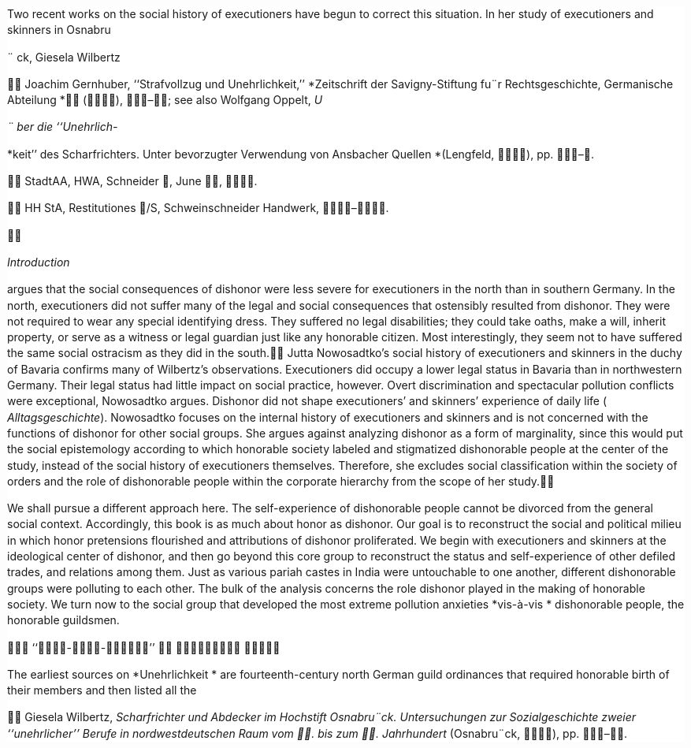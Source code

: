 Two recent works on the social history of executioners have begun to correct this situation. In her study of executioners and skinners in Osnabru

¨ ck, Giesela Wilbertz

 Joachim Gernhuber, ‘‘Strafvollzug und Unehrlichkeit,’’ *Zeitschrift der Savigny-Stiftung fu¨r Rechtsgeschichte, Germanische Abteilung * \(\), –; see also Wolfgang Oppelt, *U*

*¨ ber die ‘‘Unehrlich-*

*keit’’ des Scharfrichters. Unter bevorzugter Verwendung von Ansbacher Quellen *\(Lengfeld, \), pp. –. 

 StadtAA, HWA, Schneider , June , . 

 HH StA, Restitutiones /S, Schweinschneider Handwerk, –. 



*Introduction*

argues that the social consequences of dishonor were less severe for executioners in the north than in southern Germany. In the north, executioners did not suffer many of the legal and social consequences that ostensibly resulted from dishonor. They were not required to wear any special identifying dress. They suffered no legal disabilities; they could take oaths, make a will, inherit property, or serve as a witness or legal guardian just like any honorable citizen. Most interestingly, they seem not to have suffered the same social ostracism as they did in the south. Jutta Nowosadtko’s social history of executioners and skinners in the duchy of Bavaria confirms many of Wilbertz’s observations. Executioners did occupy a lower legal status in Bavaria than in northwestern Germany. Their legal status had little impact on social practice, however. Overt discrimination and spectacular pollution conflicts were exceptional, Nowosadtko argues. Dishonor did not shape executioners’ and skinners’ experience of daily life \( *Alltagsgeschichte*\). Nowosadtko focuses on the internal history of executioners and skinners and is not concerned with the functions of dishonor for other social groups. She argues against analyzing dishonor as a form of marginality, since this would put the social epistemology according to which honorable society labeled and stigmatized dishonorable people at the center of the study, instead of the social history of executioners themselves. Therefore, she excludes social classification within the society of orders and the role of dishonorable people within the corporate hierarchy from the scope of her study.

We shall pursue a different approach here. The self-experience of dishonorable people cannot be divorced from the general social context. Accordingly, this book is as much about honor as dishonor. Our goal is to reconstruct the social and political milieu in which honor pretensions flourished and attributions of dishonor proliferated. We begin with executioners and skinners at the ideological center of dishonor, and then go beyond this core group to reconstruct the status and self-experience of other defiled trades, and relations among them. Just as various pariah castes in India were untouchable to one another, different dishonorable groups were polluting to each other. The bulk of the analysis concerns the role dishonor played in the making of honorable society. We turn now to the social group that developed the most extreme pollution anxieties *vis-à-vis * dishonorable people, the honorable guildsmen. 

 ‘‘--’’   

The earliest sources on *Unehrlichkeit * are fourteenth-century north German guild ordinances that required honorable birth of their members and then listed all the

 Giesela Wilbertz, *Scharfrichter und Abdecker im Hochstift Osnabru¨ck. Untersuchungen zur Sozialgeschichte zweier ‘‘unehrlicher’’ Berufe in nordwestdeutschen Raum vom . bis zum . Jahrhundert* \(Osnabru¨ck, \), pp. –. 
